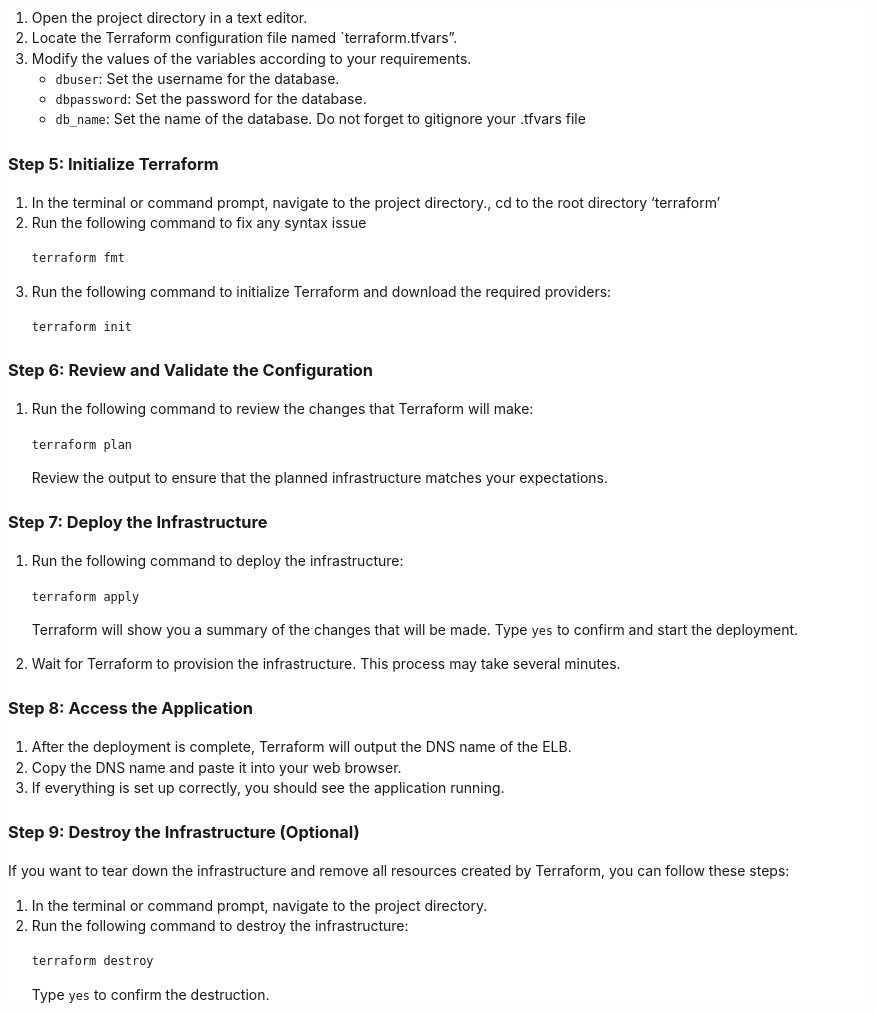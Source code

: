 1. Open the project directory in a text editor.
2. Locate the Terraform configuration file named `terraform.tfvars”. 
3. Modify the values of the variables according to your requirements.
   - `dbuser`: Set the username for the database.
   - `dbpassword`: Set the password for the database.
   - `db_name`: Set the name of the database.
Do not forget to gitignore your .tfvars file 
 
### Step 5: Initialize Terraform
 
1. In the terminal or command prompt, navigate to the project directory., cd to the root directory ‘terraform’
2. Run the following command to fix any syntax issue
    ```
    terraform fmt
    ```
3. Run the following command to initialize Terraform and download the required providers:
   ```
   terraform init
   ```
 
### Step 6: Review and Validate the Configuration
 
1. Run the following command to review the changes that Terraform will make:
   ```
   terraform plan
   ```
   Review the output to ensure that the planned infrastructure matches your expectations.
 
### Step 7: Deploy the Infrastructure
 
1. Run the following command to deploy the infrastructure:
   ```
   terraform apply
   ```
   Terraform will show you a summary of the changes that will be made. Type `yes` to confirm and start the deployment.
 
2. Wait for Terraform to provision the infrastructure. This process may take several minutes.
 
### Step 8: Access the Application
 
1. After the deployment is complete, Terraform will output the DNS name of the ELB.
2. Copy the DNS name and paste it into your web browser.
3. If everything is set up correctly, you should see the application running.
 
### Step 9: Destroy the Infrastructure (Optional)
 
If you want to tear down the infrastructure and remove all resources created by Terraform, you can follow these steps:
 
1. In the terminal or command prompt, navigate to the project directory.
2. Run the following command to destroy the infrastructure:
   ```
   terraform destroy
   ```
   Type `yes` to confirm the destruction.
